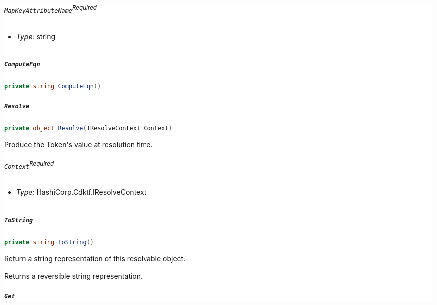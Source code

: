 ###### `MapKeyAttributeName`<sup>Required</sup> <a name="MapKeyAttributeName" id="rhizo-co-terraform-provider-oci.dataOciArtifactsContainerImageSignatures.DataOciArtifactsContainerImageSignaturesContainerImageSignatureCollectionItemsList.allWithMapKey.parameter.mapKeyAttributeName"></a>

- *Type:* string

---

##### `ComputeFqn` <a name="ComputeFqn" id="rhizo-co-terraform-provider-oci.dataOciArtifactsContainerImageSignatures.DataOciArtifactsContainerImageSignaturesContainerImageSignatureCollectionItemsList.computeFqn"></a>

```csharp
private string ComputeFqn()
```

##### `Resolve` <a name="Resolve" id="rhizo-co-terraform-provider-oci.dataOciArtifactsContainerImageSignatures.DataOciArtifactsContainerImageSignaturesContainerImageSignatureCollectionItemsList.resolve"></a>

```csharp
private object Resolve(IResolveContext Context)
```

Produce the Token's value at resolution time.

###### `Context`<sup>Required</sup> <a name="Context" id="rhizo-co-terraform-provider-oci.dataOciArtifactsContainerImageSignatures.DataOciArtifactsContainerImageSignaturesContainerImageSignatureCollectionItemsList.resolve.parameter._context"></a>

- *Type:* HashiCorp.Cdktf.IResolveContext

---

##### `ToString` <a name="ToString" id="rhizo-co-terraform-provider-oci.dataOciArtifactsContainerImageSignatures.DataOciArtifactsContainerImageSignaturesContainerImageSignatureCollectionItemsList.toString"></a>

```csharp
private string ToString()
```

Return a string representation of this resolvable object.

Returns a reversible string representation.

##### `Get` <a name="Get" id="rhizo-co-terraform-provider-oci.dataOciArtifactsContainerImageSignatures.DataOciArtifactsContainerImageSignaturesContainerImageSignatureCollectionItemsList.get"></a>
